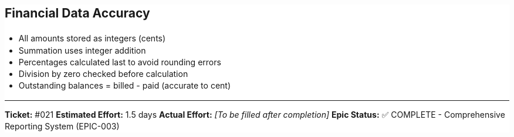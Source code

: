## Financial Data Accuracy

- All amounts stored as integers (cents)
- Summation uses integer addition
- Percentages calculated last to avoid rounding errors
- Division by zero checked before calculation
- Outstanding balances = billed - paid (accurate to cent)

---

**Ticket:** #021
**Estimated Effort:** 1.5 days
**Actual Effort:** _[To be filled after completion]_
**Epic Status:** ✅ COMPLETE - Comprehensive Reporting System (EPIC-003)
